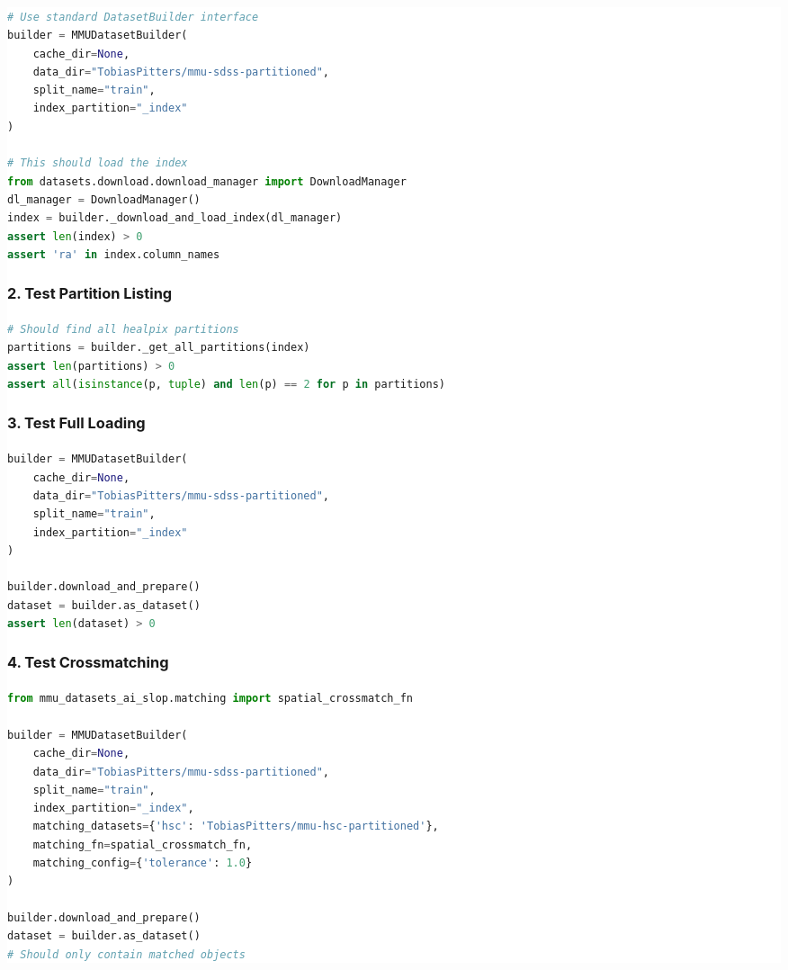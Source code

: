 ```python
# Use standard DatasetBuilder interface
builder = MMUDatasetBuilder(
    cache_dir=None,
    data_dir="TobiasPitters/mmu-sdss-partitioned",
    split_name="train",
    index_partition="_index"
)

# This should load the index
from datasets.download.download_manager import DownloadManager
dl_manager = DownloadManager()
index = builder._download_and_load_index(dl_manager)
assert len(index) > 0
assert 'ra' in index.column_names
```

### 2. Test Partition Listing

```python
# Should find all healpix partitions
partitions = builder._get_all_partitions(index)
assert len(partitions) > 0
assert all(isinstance(p, tuple) and len(p) == 2 for p in partitions)
```

### 3. Test Full Loading

```python
builder = MMUDatasetBuilder(
    cache_dir=None,
    data_dir="TobiasPitters/mmu-sdss-partitioned",
    split_name="train",
    index_partition="_index"
)

builder.download_and_prepare()
dataset = builder.as_dataset()
assert len(dataset) > 0
```

### 4. Test Crossmatching

```python
from mmu_datasets_ai_slop.matching import spatial_crossmatch_fn

builder = MMUDatasetBuilder(
    cache_dir=None,
    data_dir="TobiasPitters/mmu-sdss-partitioned",
    split_name="train",
    index_partition="_index",
    matching_datasets={'hsc': 'TobiasPitters/mmu-hsc-partitioned'},
    matching_fn=spatial_crossmatch_fn,
    matching_config={'tolerance': 1.0}
)

builder.download_and_prepare()
dataset = builder.as_dataset()
# Should only contain matched objects
```
